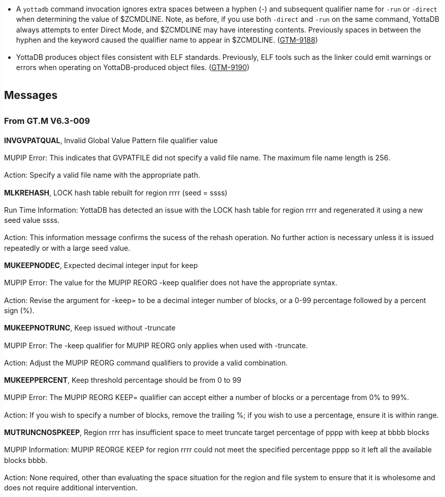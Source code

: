 * <a name="GTM-9188"></a>A `yottadb` command invocation ignores extra spaces between a hyphen (-) and subsequent qualifier name for `-run` or `-direct` when determining the value of $ZCMDLINE. Note, as before, if you use both `-direct` and `-run` on the same command, YottaDB always attempts to enter Direct Mode, and $ZCMDLINE may have interesting contents. Previously spaces in between the hyphen and the keyword caused the qualifier name to appear in $ZCMDLINE. ([GTM-9188](http://tinco.pair.com/bhaskar/gtm/doc/articles/GTM_V6.3-010_Release_Notes.html#GTM-9188))

* <a name="GTM-9190"></a>YottaDB produces object files consistent with ELF standards. Previously, ELF tools such as the linker could emit warnings or errors when operating on YottaDB-produced object files. ([GTM-9190](http://tinco.pair.com/bhaskar/gtm/doc/articles/GTM_V6.3-010_Release_Notes.html#GTM-9190))

## Messages

### From GT.M V6.3-009
**INVGVPATQUAL**, Invalid Global Value Pattern file qualifier value

MUPIP Error: This indicates that GVPATFILE did not specify a valid file name. The maximum file name length is 256.

Action: Specify a valid file name with the appropriate path.

**MLKREHASH**, LOCK hash table rebuilt for region rrrr (seed = ssss)

Run Time Information: YottaDB has detected an issue with the LOCK hash table for region rrrr and regenerated it using a new seed value ssss.

Action: This information message confirms the sucess of the rehash operation. No further action is necessary unless it is issued repeatedly or with a large seed value.

**MUKEEPNODEC**, Expected decimal integer input for keep

MUPIP Error: The value for the MUPIP REORG -keep qualifier does not have the appropriate syntax.

Action: Revise the argument for -keep= to be a decimal integer number of blocks, or a 0-99 percentage followed by a percent sign (%).

**MUKEEPNOTRUNC**, Keep issued without -truncate

MUPIP Error: The -keep qualifier for MUPIP REORG only applies when used with -truncate.

Action: Adjust the MUPIP REORG command qualifiers to provide a valid combination.

**MUKEEPPERCENT**, Keep threshold percentage should be from 0 to 99

MUPIP Error: The MUPIP REORG KEEP= qualifier can accept either a number of blocks or a percentage from 0% to 99%.

Action: If you wish to specify a number of blocks, remove the trailing %; if you wish to use a percentage, ensure it is within range.

**MUTRUNCNOSPKEEP**, Region rrrr has insufficient space to meet truncate target percentage of pppp with keep at bbbb blocks

MUPIP Information: MUPIP REORGE KEEP for region rrrr could not meet the specified percentage pppp so it left all the available blocks bbbb.

Action: None required, other than evaluating the space situation for the region and file system to ensure that it is wholesome and does not require additional intervention.
